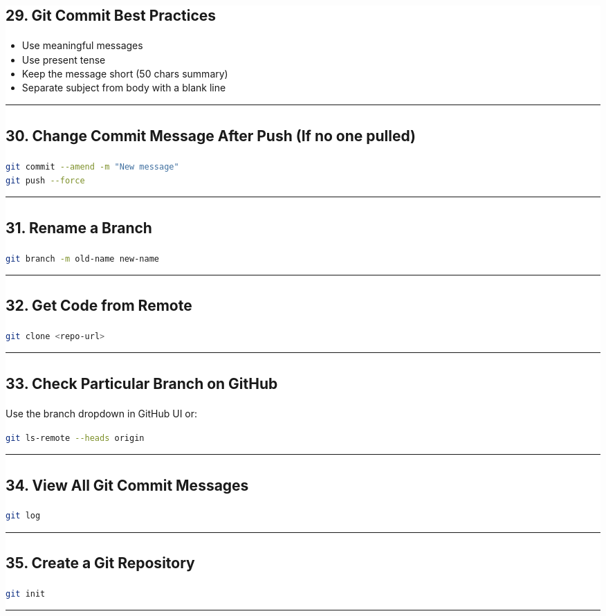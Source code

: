 
## 29. Git Commit Best Practices
- Use meaningful messages
- Use present tense
- Keep the message short (50 chars summary)
- Separate subject from body with a blank line

---

## 30. Change Commit Message After Push (If no one pulled)
```bash
git commit --amend -m "New message"
git push --force
```

---

## 31. Rename a Branch
```bash
git branch -m old-name new-name
```

---

## 32. Get Code from Remote
```bash
git clone <repo-url>
```

---

## 33. Check Particular Branch on GitHub
Use the branch dropdown in GitHub UI or:
```bash
git ls-remote --heads origin
```

---

## 34. View All Git Commit Messages
```bash
git log
```

---

## 35. Create a Git Repository
```bash
git init
```

---